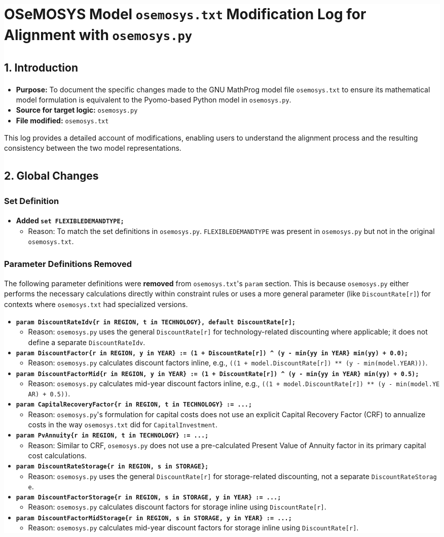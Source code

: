 # OSeMOSYS Model `osemosys.txt` Modification Log for Alignment with `osemosys.py`

## 1. Introduction

*   **Purpose:** To document the specific changes made to the GNU MathProg model file `osemosys.txt` to ensure its mathematical model formulation is equivalent to the Pyomo-based Python model in `osemosys.py`.
*   **Source for target logic:** `osemosys.py`
*   **File modified:** `osemosys.txt`

This log provides a detailed account of modifications, enabling users to understand the alignment process and the resulting consistency between the two model representations.

## 2. Global Changes

### Set Definition

*   **Added `set FLEXIBLEDEMANDTYPE;`**
    *   Reason: To match the set definitions in `osemosys.py`. `FLEXIBLEDEMANDTYPE` was present in `osemosys.py` but not in the original `osemosys.txt`.

### Parameter Definitions Removed

The following parameter definitions were **removed** from `osemosys.txt`'s `param` section. This is because `osemosys.py` either performs the necessary calculations directly within constraint rules or uses a more general parameter (like `DiscountRate[r]`) for contexts where `osemosys.txt` had specialized versions.

*   **`param DiscountRateIdv{r in REGION, t in TECHNOLOGY}, default DiscountRate[r];`**
    *   Reason: `osemosys.py` uses the general `DiscountRate[r]` for technology-related discounting where applicable; it does not define a separate `DiscountRateIdv`.
*   **`param DiscountFactor{r in REGION, y in YEAR} := (1 + DiscountRate[r]) ^ (y - min{yy in YEAR} min(yy) + 0.0);`**
    *   Reason: `osemosys.py` calculates discount factors inline, e.g., `((1 + model.DiscountRate[r]) ** (y - min(model.YEAR)))`.
*   **`param DiscountFactorMid{r in REGION, y in YEAR} := (1 + DiscountRate[r]) ^ (y - min{yy in YEAR} min(yy) + 0.5);`**
    *   Reason: `osemosys.py` calculates mid-year discount factors inline, e.g., `((1 + model.DiscountRate[r]) ** (y - min(model.YEAR) + 0.5))`.
*   **`param CapitalRecoveryFactor{r in REGION, t in TECHNOLOGY} := ...;`**
    *   Reason: `osemosys.py`'s formulation for capital costs does not use an explicit Capital Recovery Factor (CRF) to annualize costs in the way `osemosys.txt` did for `CapitalInvestment`.
*   **`param PvAnnuity{r in REGION, t in TECHNOLOGY} := ...;`**
    *   Reason: Similar to CRF, `osemosys.py` does not use a pre-calculated Present Value of Annuity factor in its primary capital cost calculations.
*   **`param DiscountRateStorage{r in REGION, s in STORAGE};`**
    *   Reason: `osemosys.py` uses the general `DiscountRate[r]` for storage-related discounting, not a separate `DiscountRateStorage`.
*   **`param DiscountFactorStorage{r in REGION, s in STORAGE, y in YEAR} := ...;`**
    *   Reason: `osemosys.py` calculates discount factors for storage inline using `DiscountRate[r]`.
*   **`param DiscountFactorMidStorage{r in REGION, s in STORAGE, y in YEAR} := ...;`**
    *   Reason: `osemosys.py` calculates mid-year discount factors for storage inline using `DiscountRate[r]`.
